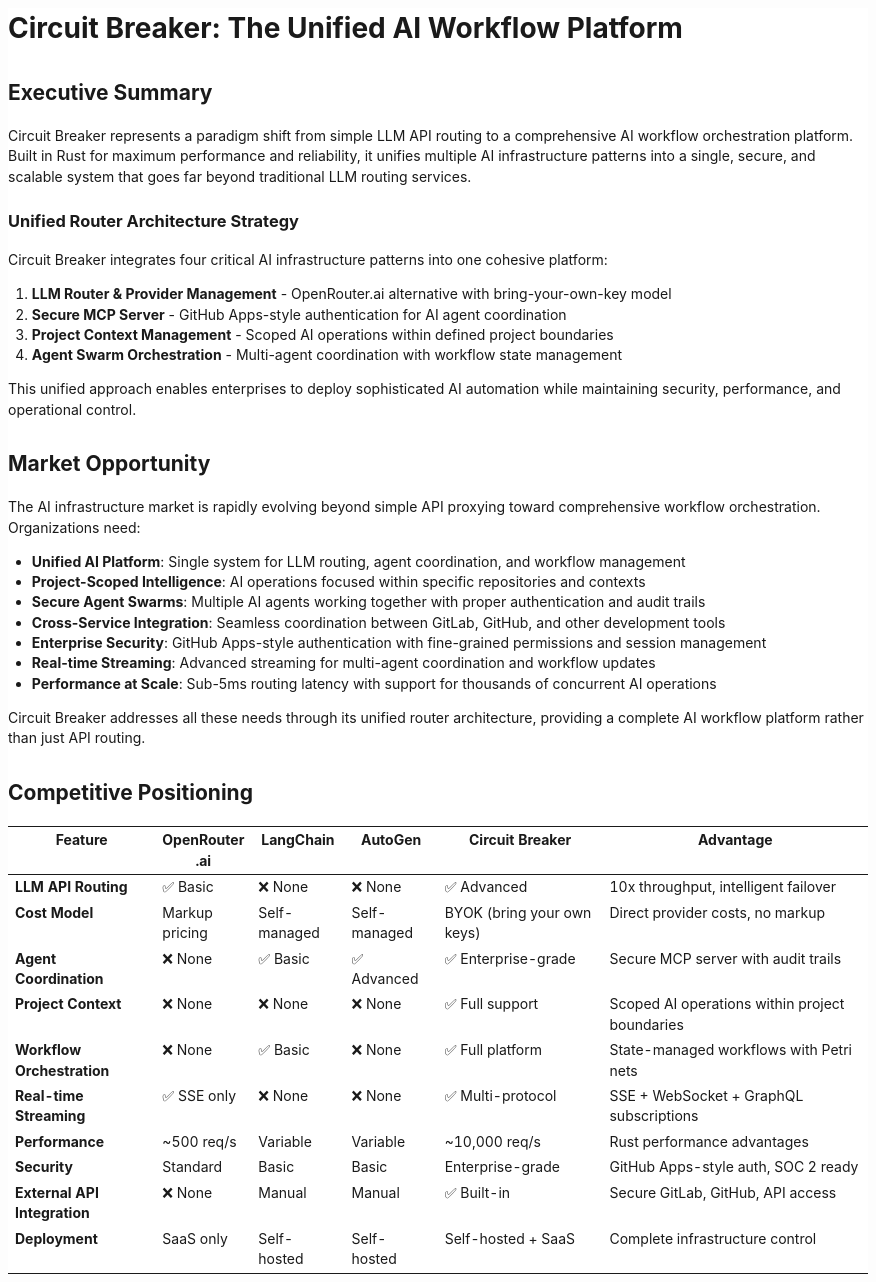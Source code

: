 # Circuit Breaker: The Unified AI Workflow Platform

## Executive Summary

Circuit Breaker represents a paradigm shift from simple LLM API routing to a comprehensive AI workflow orchestration platform. Built in Rust for maximum performance and reliability, it unifies multiple AI infrastructure patterns into a single, secure, and scalable system that goes far beyond traditional LLM routing services.

### Unified Router Architecture Strategy

Circuit Breaker integrates four critical AI infrastructure patterns into one cohesive platform:

1. **LLM Router & Provider Management** - OpenRouter.ai alternative with bring-your-own-key model
2. **Secure MCP Server** - GitHub Apps-style authentication for AI agent coordination  
3. **Project Context Management** - Scoped AI operations within defined project boundaries
4. **Agent Swarm Orchestration** - Multi-agent coordination with workflow state management

This unified approach enables enterprises to deploy sophisticated AI automation while maintaining security, performance, and operational control.

## Market Opportunity

The AI infrastructure market is rapidly evolving beyond simple API proxying toward comprehensive workflow orchestration. Organizations need:

- **Unified AI Platform**: Single system for LLM routing, agent coordination, and workflow management
- **Project-Scoped Intelligence**: AI operations focused within specific repositories and contexts
- **Secure Agent Swarms**: Multiple AI agents working together with proper authentication and audit trails
- **Cross-Service Integration**: Seamless coordination between GitLab, GitHub, and other development tools
- **Enterprise Security**: GitHub Apps-style authentication with fine-grained permissions and session management
- **Real-time Streaming**: Advanced streaming for multi-agent coordination and workflow updates
- **Performance at Scale**: Sub-5ms routing latency with support for thousands of concurrent AI operations

Circuit Breaker addresses all these needs through its unified router architecture, providing a complete AI workflow platform rather than just API routing.

## Competitive Positioning

| Feature | OpenRouter.ai | LangChain | AutoGen | Circuit Breaker | Advantage |
|---------|---------------|-----------|---------|-----------------|-----------|
| **LLM API Routing** | ✅ Basic | ❌ None | ❌ None | ✅ Advanced | 10x throughput, intelligent failover |
| **Cost Model** | Markup pricing | Self-managed | Self-managed | BYOK (bring your own keys) | Direct provider costs, no markup |
| **Agent Coordination** | ❌ None | ✅ Basic | ✅ Advanced | ✅ Enterprise-grade | Secure MCP server with audit trails |
| **Project Context** | ❌ None | ❌ None | ❌ None | ✅ Full support | Scoped AI operations within project boundaries |
| **Workflow Orchestration** | ❌ None | ✅ Basic | ❌ None | ✅ Full platform | State-managed workflows with Petri nets |
| **Real-time Streaming** | ✅ SSE only | ❌ None | ❌ None | ✅ Multi-protocol | SSE + WebSocket + GraphQL subscriptions |
| **Performance** | ~500 req/s | Variable | Variable | ~10,000 req/s | Rust performance advantages |
| **Security** | Standard | Basic | Basic | Enterprise-grade | GitHub Apps-style auth, SOC 2 ready |
| **External API Integration** | ❌ None | Manual | Manual | ✅ Built-in | Secure GitLab, GitHub, API access |
| **Deployment** | SaaS only | Self-hosted | Self-hosted | Self-hosted + SaaS | Complete infrastructure control |

